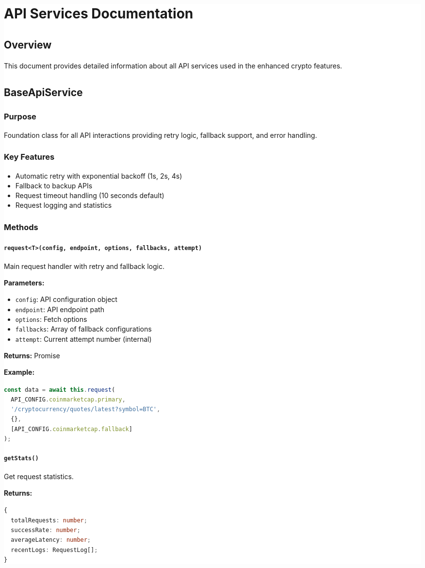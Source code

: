 # API Services Documentation

## Overview

This document provides detailed information about all API services used in the enhanced crypto features.

## BaseApiService

### Purpose
Foundation class for all API interactions providing retry logic, fallback support, and error handling.

### Key Features
- Automatic retry with exponential backoff (1s, 2s, 4s)
- Fallback to backup APIs
- Request timeout handling (10 seconds default)
- Request logging and statistics

### Methods

#### `request<T>(config, endpoint, options, fallbacks, attempt)`
Main request handler with retry and fallback logic.

**Parameters:**
- `config`: API configuration object
- `endpoint`: API endpoint path
- `options`: Fetch options
- `fallbacks`: Array of fallback configurations
- `attempt`: Current attempt number (internal)

**Returns:** Promise<T>

**Example:**
```typescript
const data = await this.request(
  API_CONFIG.coinmarketcap.primary,
  '/cryptocurrency/quotes/latest?symbol=BTC',
  {},
  [API_CONFIG.coinmarketcap.fallback]
);
```

#### `getStats()`
Get request statistics.

**Returns:**
```typescript
{
  totalRequests: number;
  successRate: number;
  averageLatency: number;
  recentLogs: RequestLog[];
}
```

